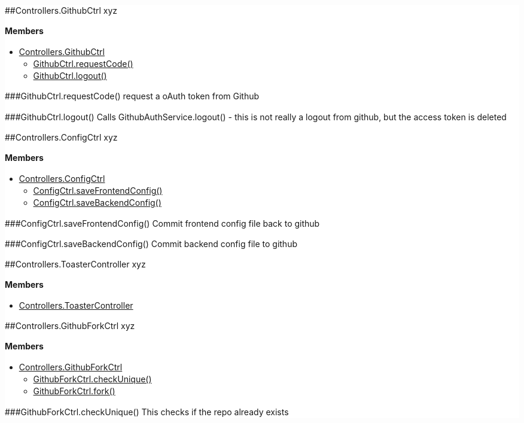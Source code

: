 <a name="Controllers.GithubCtrl"></a>
##Controllers.GithubCtrl
xyz

**Members**

* [Controllers.GithubCtrl](#Controllers.GithubCtrl)
  * [GithubCtrl.requestCode()](#Controllers.GithubCtrl.requestCode)
  * [GithubCtrl.logout()](#Controllers.GithubCtrl.logout)

<a name="Controllers.GithubCtrl.requestCode"></a>
###GithubCtrl.requestCode()
request a oAuth token from Github

<a name="Controllers.GithubCtrl.logout"></a>
###GithubCtrl.logout()
Calls GithubAuthService.logout() - this is not really a logout from github, but the access token is deleted

<a name="Controllers.ConfigCtrl"></a>
##Controllers.ConfigCtrl
xyz

**Members**

* [Controllers.ConfigCtrl](#Controllers.ConfigCtrl)
  * [ConfigCtrl.saveFrontendConfig()](#Controllers.ConfigCtrl.saveFrontendConfig)
  * [ConfigCtrl.saveBackendConfig()](#Controllers.ConfigCtrl.saveBackendConfig)

<a name="Controllers.ConfigCtrl.saveFrontendConfig"></a>
###ConfigCtrl.saveFrontendConfig()
Commit frontend config file back to github

<a name="Controllers.ConfigCtrl.saveBackendConfig"></a>
###ConfigCtrl.saveBackendConfig()
Commit backend config file to github

<a name="Controllers.ToasterController"></a>
##Controllers.ToasterController
xyz

**Members**

* [Controllers.ToasterController](#Controllers.ToasterController)

<a name="Controllers.GithubForkCtrl"></a>
##Controllers.GithubForkCtrl
xyz

**Members**

* [Controllers.GithubForkCtrl](#Controllers.GithubForkCtrl)
  * [GithubForkCtrl.checkUnique()](#Controllers.GithubForkCtrl.checkUnique)
  * [GithubForkCtrl.fork()](#Controllers.GithubForkCtrl.fork)

<a name="Controllers.GithubForkCtrl.checkUnique"></a>
###GithubForkCtrl.checkUnique()
This checks if the repo already exists
